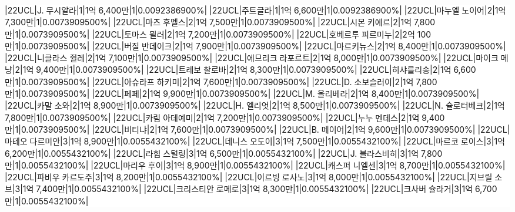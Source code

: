 |22UCL|J. 무시알라|1|1억 6,400만|1|0.0092386900%|
|22UCL|주트글라|1|1억 6,600만|1|0.0092386900%|
|22UCL|마누엘 노이어|2|1억 7,300만|1|0.0073909500%|
|22UCL|마츠 후멜스|2|1억 7,500만|1|0.0073909500%|
|22UCL|시몬 키에르|2|1억 7,800만|1|0.0073909500%|
|22UCL|토마스 뮐러|2|1억 7,200만|1|0.0073909500%|
|22UCL|호베르투 피르미누|2|2억 100만|1|0.0073909500%|
|22UCL|버질 반데이크|2|1억 7,900만|1|0.0073909500%|
|22UCL|마르키뉴스|2|1억 8,400만|1|0.0073909500%|
|22UCL|니클라스 쥘레|2|1억 7,100만|1|0.0073909500%|
|22UCL|에므리크 라포르트|2|1억 8,000만|1|0.0073909500%|
|22UCL|마이크 메냥|2|1억 9,400만|1|0.0073909500%|
|22UCL|트레보 찰로바|2|1억 8,300만|1|0.0073909500%|
|22UCL|히샤를리송|2|1억 6,600만|1|0.0073909500%|
|22UCL|아슈라프 하키미|2|1억 7,600만|1|0.0073909500%|
|22UCL|D. 소보슬러이|2|1억 7,800만|1|0.0073909500%|
|22UCL|페페|2|1억 9,900만|1|0.0073909500%|
|22UCL|M. 올리베라|2|1억 8,400만|1|0.0073909500%|
|22UCL|카말 소와|2|1억 8,900만|1|0.0073909500%|
|22UCL|H. 엘리엇|2|1억 8,500만|1|0.0073909500%|
|22UCL|N. 슐로터베크|2|1억 7,800만|1|0.0073909500%|
|22UCL|카림 아데예미|2|1억 7,200만|1|0.0073909500%|
|22UCL|누누 멘데스|2|1억 9,400만|1|0.0073909500%|
|22UCL|비티냐|2|1억 7,600만|1|0.0073909500%|
|22UCL|B. 메이어|2|1억 9,600만|1|0.0073909500%|
|22UCL|마테오 다르미안|3|1억 8,900만|1|0.0055432100%|
|22UCL|데니스 오도이|3|1억 7,500만|1|0.0055432100%|
|22UCL|마르코 로이스|3|1억 6,200만|1|0.0055432100%|
|22UCL|라힘 스털링|3|1억 6,500만|1|0.0055432100%|
|22UCL|J. 블라스비히|3|1억 7,800만|1|0.0055432100%|
|22UCL|마리우 후이|3|1억 8,900만|1|0.0055432100%|
|22UCL|캐스퍼 니엘센|3|1억 8,700만|1|0.0055432100%|
|22UCL|파비우 카르도주|3|1억 8,200만|1|0.0055432100%|
|22UCL|이르빙 로사노|3|1억 8,000만|1|0.0055432100%|
|22UCL|지브릴 소브|3|1억 7,400만|1|0.0055432100%|
|22UCL|크리스티안 로메로|3|1억 8,300만|1|0.0055432100%|
|22UCL|크사버 슐라거|3|1억 6,700만|1|0.0055432100%|